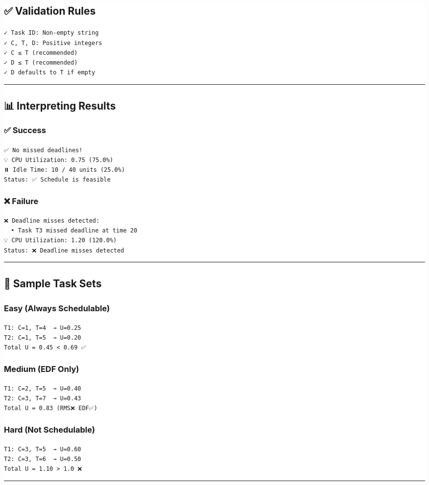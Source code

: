 ## ✅ Validation Rules

```
✓ Task ID: Non-empty string
✓ C, T, D: Positive integers
✓ C ≤ T (recommended)
✓ D ≤ T (recommended)
✓ D defaults to T if empty
```

---

## 📊 Interpreting Results

### ✅ Success
```
✅ No missed deadlines!
💡 CPU Utilization: 0.75 (75.0%)
⏸️ Idle Time: 10 / 40 units (25.0%)
Status: ✅ Schedule is feasible
```

### ❌ Failure
```
❌ Deadline misses detected:
  • Task T3 missed deadline at time 20
💡 CPU Utilization: 1.20 (120.0%)
Status: ❌ Deadline misses detected
```

---

## 🎯 Sample Task Sets

### Easy (Always Schedulable)
```
T1: C=1, T=4  → U=0.25
T2: C=1, T=5  → U=0.20
Total U = 0.45 < 0.69 ✅
```

### Medium (EDF Only)
```
T1: C=2, T=5  → U=0.40
T2: C=3, T=7  → U=0.43
Total U = 0.83 (RMS❌ EDF✅)
```

### Hard (Not Schedulable)
```
T1: C=3, T=5  → U=0.60
T2: C=3, T=6  → U=0.50
Total U = 1.10 > 1.0 ❌
```

---